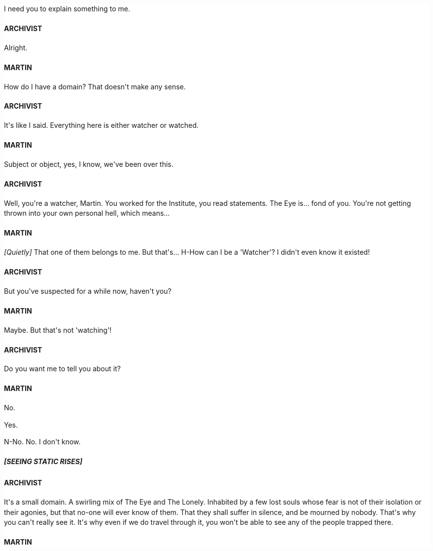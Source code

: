 I need you to explain something to me.

#### ARCHIVIST

Alright.

#### MARTIN

How do I have a domain? That doesn't make any sense.

#### ARCHIVIST

It's like I said. Everything here is either watcher or watched.

#### MARTIN

Subject or object, yes, I know, we've been over this.

#### ARCHIVIST

Well, you're a watcher, Martin. You worked for the Institute, you read statements. The Eye is... fond of you. You're not getting thrown into your own personal hell, which means...

#### MARTIN

_[Quietly]_ That one of them belongs to me. But that's... H-How can I be a 'Watcher'? I didn't even know it existed!

#### ARCHIVIST

But you've suspected for a while now, haven't you?

#### MARTIN

Maybe. But that's not 'watching'!

#### ARCHIVIST

Do you want me to tell you about it?

#### MARTIN

No.

Yes.

N-No. No. I don't know.

##### [SEEING STATIC RISES]

#### ARCHIVIST

It's a small domain. A swirling mix of The Eye and The Lonely. Inhabited by a few lost souls whose fear is not of their isolation or their agonies, but that no-one will ever know of them. That they shall suffer in silence, and be mourned by nobody. That's why you can't really see it. It's why even if we do travel through it, you won't be able to see any of the people trapped there.

#### MARTIN
